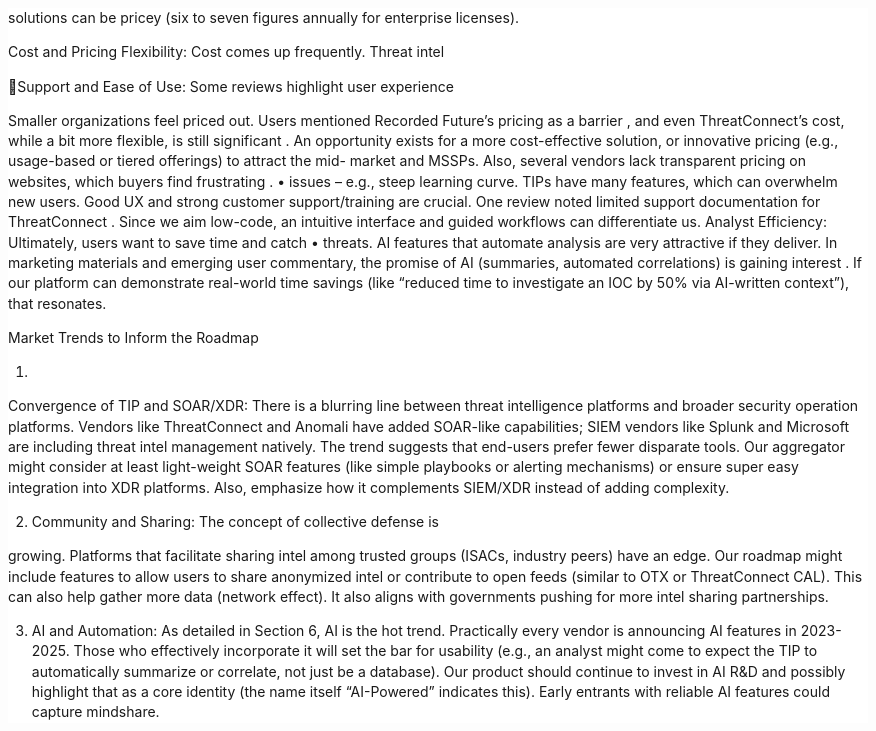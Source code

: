solutions can be pricey (six to seven figures annually for enterprise licenses). 

Cost and Pricing Flexibility: Cost comes up frequently. Threat intel 

Support and Ease of Use: Some reviews highlight user experience 

Smaller organizations feel priced out. Users mentioned Recorded Future’s 
pricing as a barrier , and even ThreatConnect’s cost, while a bit more flexible, 
is still significant . An opportunity exists for a more cost-effective solution, or 
innovative pricing (e.g., usage-based or tiered offerings) to attract the mid-
market and MSSPs. Also, several vendors lack transparent pricing on websites, 
which buyers find frustrating .
•
issues – e.g., steep learning curve. TIPs have many features, which can 
overwhelm new users. Good UX and strong customer support/training are 
crucial. One review noted limited support documentation for ThreatConnect . 
Since we aim low-code, an intuitive interface and guided workflows can 
differentiate us.
Analyst Efficiency: Ultimately, users want to save time and catch 
•
threats. AI features that automate analysis are very attractive if they deliver. In 
marketing materials and emerging user commentary, the promise of AI 
(summaries, automated correlations) is gaining interest  . If our platform can 
demonstrate real-world time savings (like “reduced time to investigate an IOC 
by 50% via AI-written context”), that resonates.

Market Trends to Inform the Roadmap

1.

Convergence of TIP and SOAR/XDR: There is a blurring line 
between threat intelligence platforms and broader security operation 
platforms. Vendors like ThreatConnect and Anomali have added SOAR-like 
capabilities; SIEM vendors like Splunk and Microsoft are including threat 
intel management natively. The trend suggests that end-users prefer fewer 
disparate tools. Our aggregator might consider at least light-weight SOAR 
features (like simple playbooks or alerting mechanisms) or ensure super 
easy integration into XDR platforms. Also, emphasize how it complements 
SIEM/XDR instead of adding complexity.

2. Community and Sharing: The concept of collective defense is 

growing. Platforms that facilitate sharing intel among trusted groups 
(ISACs, industry peers) have an edge. Our roadmap might include features 
to allow users to share anonymized intel or contribute to open feeds 
(similar to OTX or ThreatConnect CAL). This can also help gather more 
data (network effect). It also aligns with governments pushing for more 
intel sharing partnerships.

3. AI and Automation: As detailed in Section 6, AI is the hot trend. 
Practically every vendor is announcing AI features in 2023-2025. Those 
who effectively incorporate it will set the bar for usability (e.g., an analyst 
might come to expect the TIP to automatically summarize or correlate, not 
just be a database). Our product should continue to invest in AI R&D and 
possibly highlight that as a core identity (the name itself “AI-Powered” 
indicates this). Early entrants with reliable AI features could capture 
mindshare.
